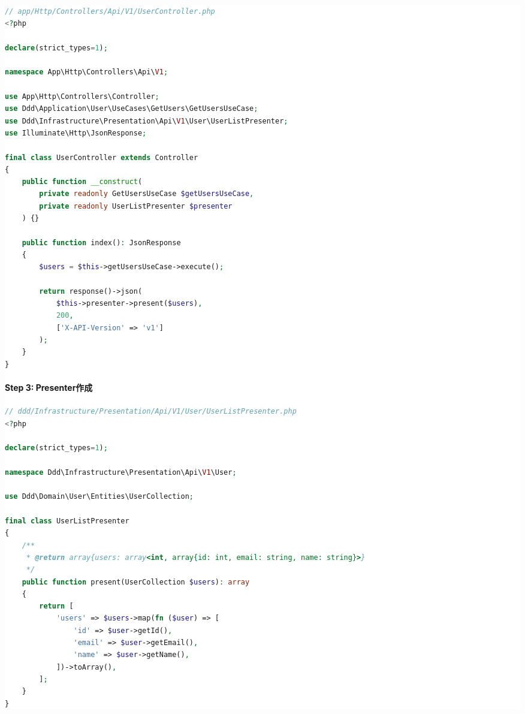 ```php
// app/Http/Controllers/Api/V1/UserController.php
<?php

declare(strict_types=1);

namespace App\Http\Controllers\Api\V1;

use App\Http\Controllers\Controller;
use Ddd\Application\User\UseCases\GetUsers\GetUsersUseCase;
use Ddd\Infrastructure\Presentation\Api\V1\User\UserListPresenter;
use Illuminate\Http\JsonResponse;

final class UserController extends Controller
{
    public function __construct(
        private readonly GetUsersUseCase $getUsersUseCase,
        private readonly UserListPresenter $presenter
    ) {}

    public function index(): JsonResponse
    {
        $users = $this->getUsersUseCase->execute();

        return response()->json(
            $this->presenter->present($users),
            200,
            ['X-API-Version' => 'v1']
        );
    }
}
```

#### Step 3: Presenter作成

```php
// ddd/Infrastructure/Presentation/Api/V1/User/UserListPresenter.php
<?php

declare(strict_types=1);

namespace Ddd\Infrastructure\Presentation\Api\V1\User;

use Ddd\Domain\User\Entities\UserCollection;

final class UserListPresenter
{
    /**
     * @return array{users: array<int, array{id: int, email: string, name: string}>}
     */
    public function present(UserCollection $users): array
    {
        return [
            'users' => $users->map(fn ($user) => [
                'id' => $user->getId(),
                'email' => $user->getEmail(),
                'name' => $user->getName(),
            ])->toArray(),
        ];
    }
}
```
